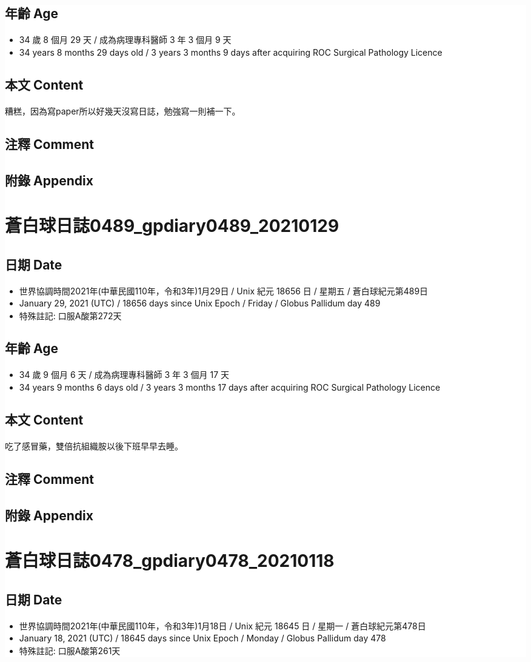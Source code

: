 ## 年齡 Age ##

* 34 歲 8 個月 29 天 / 成為病理專科醫師 3 年 3 個月 9 天
* 34 years 8 months 29 days old / 3 years 3 months 9 days after acquiring ROC Surgical Pathology Licence

## 本文 Content ##

糟糕，因為寫paper所以好幾天沒寫日誌，勉強寫一則補一下。

## 注釋 Comment ##

## 附錄 Appendix ##



[_metadata_:encoding]: - "utf-8"
[_metadata_:language]: - "zh-Hant-TW"
[_metadata_:fileformat]: - "markdown"
[_metadata_:MIME_type]: - "text/plain"
[_metadata_:markdown_version]: - "commonmark version 0.29"
[_metadata_:markdown_spec]: - "https://spec.commonmark.org/0.29/"

# 蒼白球日誌0489_gpdiary0489_20210129 #

## 日期 Date ##

* 世界協調時間2021年(中華民國110年，令和3年)1月29日 / Unix 紀元 18656 日 / 星期五 / 蒼白球紀元第489日
* January 29, 2021 (UTC) / 18656 days since Unix Epoch / Friday / Globus Pallidum day 489
* 特殊註記: 口服A酸第272天

## 年齡 Age ##

* 34 歲 9 個月 6 天 / 成為病理專科醫師 3 年 3 個月 17 天
* 34 years 9 months 6 days old / 3 years 3 months 17 days after acquiring ROC Surgical Pathology Licence

## 本文 Content ##

吃了感冒藥，雙倍抗組織胺以後下班早早去睡。

## 注釋 Comment ##


## 附錄 Appendix ##



[_metadata_:encoding]: - "utf-8"
[_metadata_:language]: - "zh-Hant-TW"
[_metadata_:fileformat]: - "markdown"
[_metadata_:MIME_type]: - "text/plain"
[_metadata_:markdown_version]: - "commonmark version 0.29"
[_metadata_:markdown_spec]: - "https://spec.commonmark.org/0.29/"

# 蒼白球日誌0478_gpdiary0478_20210118 #

## 日期 Date ##

* 世界協調時間2021年(中華民國110年，令和3年)1月18日 / Unix 紀元 18645 日 / 星期一 / 蒼白球紀元第478日
* January 18, 2021 (UTC) / 18645 days since Unix Epoch / Monday / Globus Pallidum day 478
* 特殊註記: 口服A酸第261天


[_metadata_:markdown_version]: - "commonmark version 0.30"
[_metadata_:markdown_spec]: - "https://spec.commonmark.org/0.30/"